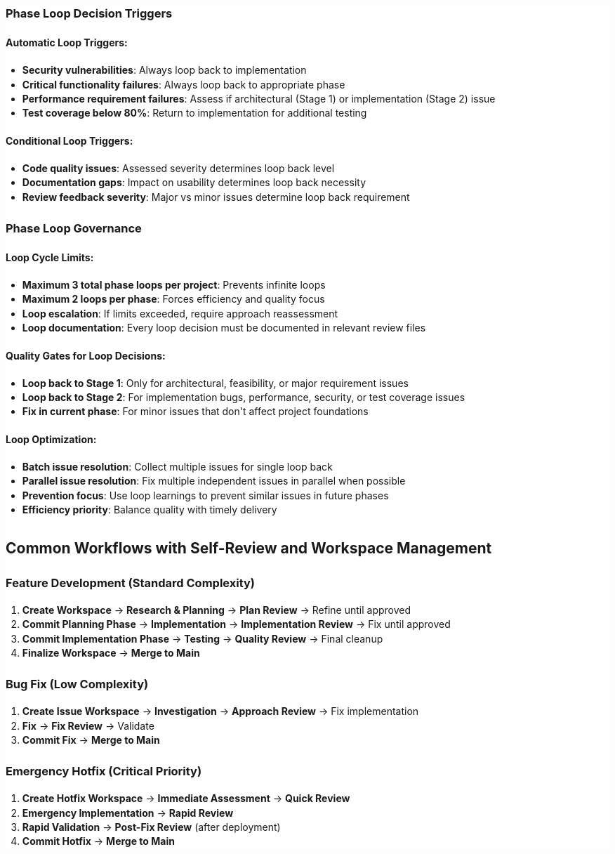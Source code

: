 ### Phase Loop Decision Triggers

#### **Automatic Loop Triggers**:
- **Security vulnerabilities**: Always loop back to implementation
- **Critical functionality failures**: Always loop back to appropriate phase
- **Performance requirement failures**: Assess if architectural (Stage 1) or implementation (Stage 2) issue
- **Test coverage below 80%**: Return to implementation for additional testing

#### **Conditional Loop Triggers**:
- **Code quality issues**: Assessed severity determines loop back level
- **Documentation gaps**: Impact on usability determines loop back necessity
- **Review feedback severity**: Major vs minor issues determine loop back requirement

### Phase Loop Governance

#### **Loop Cycle Limits**:
- **Maximum 3 total phase loops per project**: Prevents infinite loops
- **Maximum 2 loops per phase**: Forces efficiency and quality focus
- **Loop escalation**: If limits exceeded, require approach reassessment
- **Loop documentation**: Every loop decision must be documented in relevant review files

#### **Quality Gates for Loop Decisions**:
- **Loop back to Stage 1**: Only for architectural, feasibility, or major requirement issues
- **Loop back to Stage 2**: For implementation bugs, performance, security, or test coverage issues
- **Fix in current phase**: For minor issues that don't affect project foundations

#### **Loop Optimization**:
- **Batch issue resolution**: Collect multiple issues for single loop back
- **Parallel issue resolution**: Fix multiple independent issues in parallel when possible
- **Prevention focus**: Use loop learnings to prevent similar issues in future phases
- **Efficiency priority**: Balance quality with timely delivery

## Common Workflows with Self-Review and Workspace Management

### Feature Development (Standard Complexity)
1. **Create Workspace** → **Research & Planning** → **Plan Review** → Refine until approved
2. **Commit Planning Phase** → **Implementation** → **Implementation Review** → Fix until approved
3. **Commit Implementation Phase** → **Testing** → **Quality Review** → Final cleanup
4. **Finalize Workspace** → **Merge to Main**

### Bug Fix (Low Complexity)
1. **Create Issue Workspace** → **Investigation** → **Approach Review** → Fix implementation
2. **Fix** → **Fix Review** → Validate
3. **Commit Fix** → **Merge to Main**

### Emergency Hotfix (Critical Priority)
1. **Create Hotfix Workspace** → **Immediate Assessment** → **Quick Review**
2. **Emergency Implementation** → **Rapid Review**
3. **Rapid Validation** → **Post-Fix Review** (after deployment)
4. **Commit Hotfix** → **Merge to Main**
